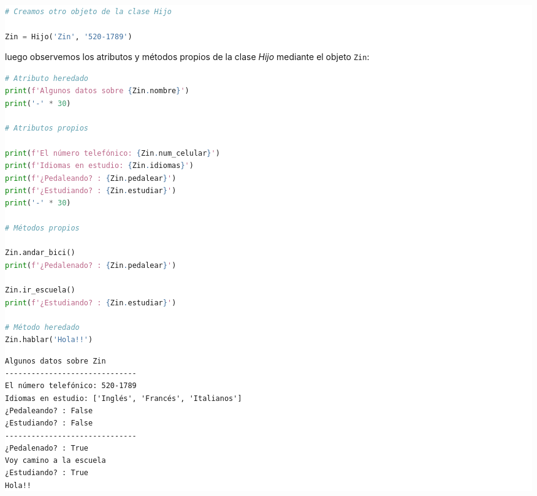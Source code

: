 
```python
# Creamos otro objeto de la clase Hijo

Zin = Hijo('Zin', '520-1789')
```

luego observemos los atributos y métodos propios de la clase _Hijo_ mediante el objeto ``Zin``:


```python
# Atributo heredado
print(f'Algunos datos sobre {Zin.nombre}')
print('-' * 30)

# Atributos propios

print(f'El número telefónico: {Zin.num_celular}')
print(f'Idiomas en estudio: {Zin.idiomas}')
print(f'¿Pedaleando? : {Zin.pedalear}')
print(f'¿Estudiando? : {Zin.estudiar}')
print('-' * 30)

# Métodos propios

Zin.andar_bici()
print(f'¿Pedalenado? : {Zin.pedalear}')

Zin.ir_escuela()
print(f'¿Estudiando? : {Zin.estudiar}')

# Método heredado
Zin.hablar('Hola!!')
```

    Algunos datos sobre Zin
    ------------------------------
    El número telefónico: 520-1789
    Idiomas en estudio: ['Inglés', 'Francés', 'Italianos']
    ¿Pedaleando? : False
    ¿Estudiando? : False
    ------------------------------
    ¿Pedalenado? : True
    Voy camino a la escuela
    ¿Estudiando? : True
    Hola!!

